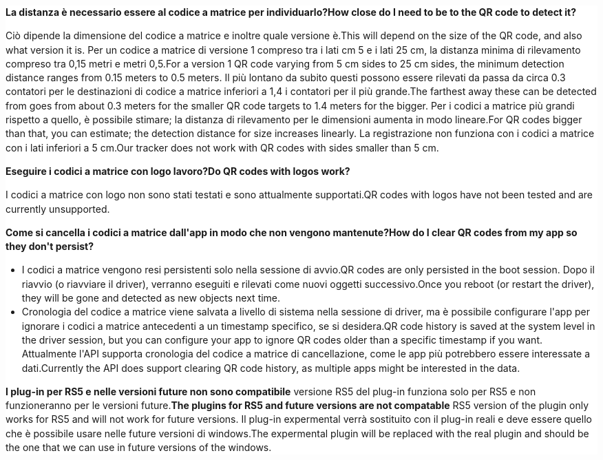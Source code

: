 <span data-ttu-id="8ecd8-191">**La distanza è necessario essere al codice a matrice per individuarlo?**</span><span class="sxs-lookup"><span data-stu-id="8ecd8-191">**How close do I need to be to the QR code to detect it?**</span></span>

<span data-ttu-id="8ecd8-192">Ciò dipende la dimensione del codice a matrice e inoltre quale versione è.</span><span class="sxs-lookup"><span data-stu-id="8ecd8-192">This will depend on the size of the QR code, and also what version it is.</span></span> <span data-ttu-id="8ecd8-193">Per un codice a matrice di versione 1 compreso tra i lati cm 5 e i lati 25 cm, la distanza minima di rilevamento compreso tra 0,15 metri e metri 0,5.</span><span class="sxs-lookup"><span data-stu-id="8ecd8-193">For a version 1 QR code varying from 5 cm sides to 25 cm sides, the minimum detection distance ranges from 0.15 meters to 0.5 meters.</span></span> <span data-ttu-id="8ecd8-194">Il più lontano da subito questi possono essere rilevati da passa da circa 0.3 contatori per le destinazioni di codice a matrice inferiori a 1,4 i contatori per il più grande.</span><span class="sxs-lookup"><span data-stu-id="8ecd8-194">The farthest away these can be detected from goes from about 0.3 meters for the smaller QR code targets to 1.4 meters for the bigger.</span></span> <span data-ttu-id="8ecd8-195">Per i codici a matrice più grandi rispetto a quello, è possibile stimare; la distanza di rilevamento per le dimensioni aumenta in modo lineare.</span><span class="sxs-lookup"><span data-stu-id="8ecd8-195">For QR codes bigger than that, you can estimate; the detection distance for size increases linearly.</span></span> <span data-ttu-id="8ecd8-196">La registrazione non funziona con i codici a matrice con i lati inferiori a 5 cm.</span><span class="sxs-lookup"><span data-stu-id="8ecd8-196">Our tracker does not work with QR codes with sides smaller than 5 cm.</span></span>

<span data-ttu-id="8ecd8-197">**Eseguire i codici a matrice con logo lavoro?**</span><span class="sxs-lookup"><span data-stu-id="8ecd8-197">**Do QR codes with logos work?**</span></span>

<span data-ttu-id="8ecd8-198">I codici a matrice con logo non sono stati testati e sono attualmente supportati.</span><span class="sxs-lookup"><span data-stu-id="8ecd8-198">QR codes with logos have not been tested and are currently unsupported.</span></span>

<span data-ttu-id="8ecd8-199">**Come si cancella i codici a matrice dall'app in modo che non vengono mantenute?**</span><span class="sxs-lookup"><span data-stu-id="8ecd8-199">**How do I clear QR codes from my app so they don't persist?**</span></span>

* <span data-ttu-id="8ecd8-200">I codici a matrice vengono resi persistenti solo nella sessione di avvio.</span><span class="sxs-lookup"><span data-stu-id="8ecd8-200">QR codes are only persisted in the boot session.</span></span> <span data-ttu-id="8ecd8-201">Dopo il riavvio (o riavviare il driver), verranno eseguiti e rilevati come nuovi oggetti successivo.</span><span class="sxs-lookup"><span data-stu-id="8ecd8-201">Once you reboot (or restart the driver), they will be gone and detected as new objects next time.</span></span>
* <span data-ttu-id="8ecd8-202">Cronologia del codice a matrice viene salvata a livello di sistema nella sessione di driver, ma è possibile configurare l'app per ignorare i codici a matrice antecedenti a un timestamp specifico, se si desidera.</span><span class="sxs-lookup"><span data-stu-id="8ecd8-202">QR code history is saved at the system level in the driver session, but you can configure your app to ignore QR codes older than a specific timestamp if you want.</span></span> <span data-ttu-id="8ecd8-203">Attualmente l'API supporta cronologia del codice a matrice di cancellazione, come le app più potrebbero essere interessate a dati.</span><span class="sxs-lookup"><span data-stu-id="8ecd8-203">Currently the API does support clearing QR code history, as multiple apps might be interested in the data.</span></span>

<span data-ttu-id="8ecd8-204">**I plug-in per RS5 e nelle versioni future non sono compatibile** versione RS5 del plug-in funziona solo per RS5 e non funzioneranno per le versioni future.</span><span class="sxs-lookup"><span data-stu-id="8ecd8-204">**The plugins for RS5 and future versions are not compatable** RS5 version of the plugin only works for RS5 and will not work for future versions.</span></span> <span data-ttu-id="8ecd8-205">Il plug-in expermental verrà sostituito con il plug-in reali e deve essere quello che è possibile usare nelle future versioni di windows.</span><span class="sxs-lookup"><span data-stu-id="8ecd8-205">The expermental plugin will be replaced with the real plugin and should be the one that we can use in future versions of the windows.</span></span>
